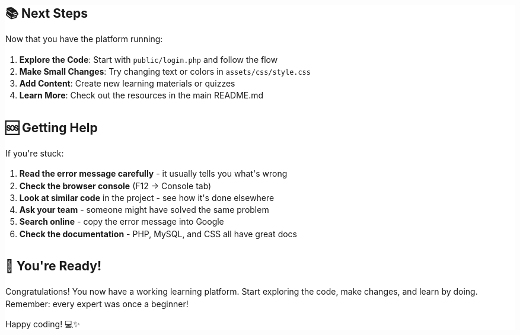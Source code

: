 ## 📚 Next Steps

Now that you have the platform running:

1. **Explore the Code**: Start with `public/login.php` and follow the flow
2. **Make Small Changes**: Try changing text or colors in `assets/css/style.css`
3. **Add Content**: Create new learning materials or quizzes
4. **Learn More**: Check out the resources in the main README.md

## 🆘 Getting Help

If you're stuck:

1. **Read the error message carefully** - it usually tells you what's wrong
2. **Check the browser console** (F12 → Console tab)
3. **Look at similar code** in the project - see how it's done elsewhere
4. **Ask your team** - someone might have solved the same problem
5. **Search online** - copy the error message into Google
6. **Check the documentation** - PHP, MySQL, and CSS all have great docs

## 🎉 You're Ready!

Congratulations! You now have a working learning platform. Start exploring the code, make changes, and learn by doing. Remember: every expert was once a beginner!

Happy coding! 💻✨
